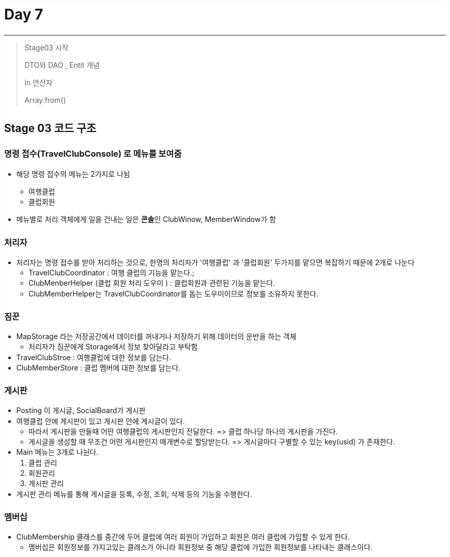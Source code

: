 # Day 7

---

>Stage03 시작 
>
>DTO와 DAO , Entit 개념
>
>in 연산자 
>
>Array.from()

## Stage 03 코드 구조

### **명령 접수**(TravelClubConsole) 로 메뉴를 보여줌 

- 해당 명령 접수의 메뉴는 2가지로 나뉨
  - 여행클럽
  - 클럽회원

- 메뉴별로 처리 객체에게 일을 건내는 일은 **콘솔**인 ClubWinow, MemberWindow가 함 

### **처리자**

- 처리자는 명령 접수를 받아 처리하는 것으로,  한명의 처리자가 '여행클럽' 과 '클럽회원' 두가지를 맡으면 복잡하기 때문에 2개로 나눈다
  - TravelClubCoordinator : 여행 클럽의 기능을 맡는다.;
  - ClubMenberHelper (클럽 회원 처리 도우미 ) : 클럽회원과 관련된 기능을 맡는다.
  - ClubMemberHelper는 TravelClubCoordinator를 돕는 도우미이므로 정보를 소유하지 못한다. 

### **짐꾼** 

- MapStorage 라는 저장공간에서 데이터를 꺼내거나 저장하기 위해 데이터의 운반을 하는 객체
  - 처리자가 짐꾼에게 Storage에서 정보 찾아달라고 부탁함 
- TravelClubStroe : 여행클럽에 대한 정보를 담는다. 
- ClubMemberStore : 클럽 멤버에 대한 정보를 담는다. 

### 게시판

- Posting 이 게시글, SocialBoard가 게시판 
- 여행클럽 안에 게시판이 있고 게시판 안에 게시글이 있다.
  - 따라서 게시판을 만들때 어떤 여행클럽의 게시판인지 전달한다. => 클럽 하나당 하나의 게시판을 가진다. 
  - 게시글을 생성할 때 무조건 어떤 게시판인지 매개변수로 할당받는다. => 게시글마다 구별할 수 있는 key(usid) 가 존재한다. 
- Main 메뉴는 3개로 나뉜다.
  1. 클럽 관리
  2. 회원관리
  3. 게시판 관리
- 게시판 관리 메뉴를 통해 게시글을 등록, 수정, 조회, 삭제 등의 기능을 수행한다. 

### 멤버십

- ClubMembership 클래스를 중간에 두어 클럽에 여러 회원이 가입하고 회원은 여러 클럽에 가입할 수 있게 한다. 
  - 멤버십은 회원정보를 가지고있는 클래스가 아니라 회원정보 중 해당 클럽에 가입한 회원정보를 나타내는 클래스이다. 
